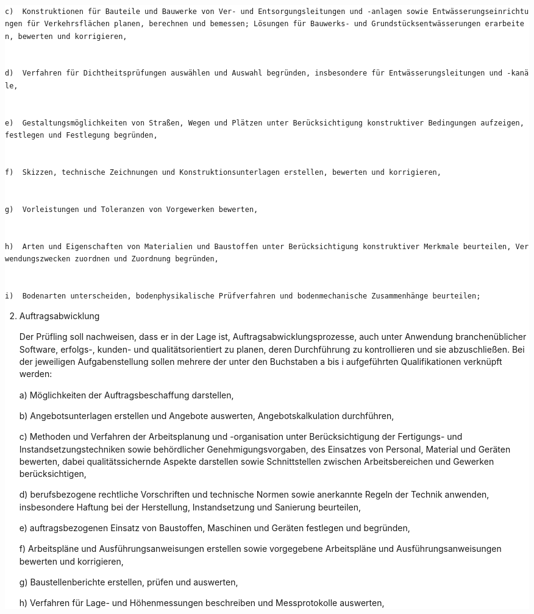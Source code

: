 
    c)  Konstruktionen für Bauteile und Bauwerke von Ver- und Entsorgungsleitungen und -anlagen sowie Entwässerungseinrichtungen für Verkehrsflächen planen, berechnen und bemessen; Lösungen für Bauwerks- und Grundstücksentwässerungen erarbeiten, bewerten und korrigieren,


    d)  Verfahren für Dichtheitsprüfungen auswählen und Auswahl begründen, insbesondere für Entwässerungsleitungen und -kanäle,


    e)  Gestaltungsmöglichkeiten von Straßen, Wegen und Plätzen unter Berücksichtigung konstruktiver Bedingungen aufzeigen, festlegen und Festlegung begründen,


    f)  Skizzen, technische Zeichnungen und Konstruktionsunterlagen erstellen, bewerten und korrigieren,


    g)  Vorleistungen und Toleranzen von Vorgewerken bewerten,


    h)  Arten und Eigenschaften von Materialien und Baustoffen unter Berücksichtigung konstruktiver Merkmale beurteilen, Verwendungszwecken zuordnen und Zuordnung begründen,


    i)  Bodenarten unterscheiden, bodenphysikalische Prüfverfahren und bodenmechanische Zusammenhänge beurteilen;





2.  Auftragsabwicklung

    Der Prüfling soll nachweisen, dass er in der Lage ist, Auftragsabwicklungsprozesse, auch unter Anwendung branchenüblicher Software, erfolgs-, kunden- und qualitätsorientiert zu planen, deren Durchführung zu kontrollieren und sie abzuschließen. Bei der jeweiligen Aufgabenstellung sollen mehrere der unter den Buchstaben a bis i aufgeführten Qualifikationen verknüpft werden:

    a)  Möglichkeiten der Auftragsbeschaffung darstellen,


    b)  Angebotsunterlagen erstellen und Angebote auswerten, Angebotskalkulation durchführen,


    c)  Methoden und Verfahren der Arbeitsplanung und -organisation unter Berücksichtigung der Fertigungs- und Instandsetzungstechniken sowie behördlicher Genehmigungsvorgaben, des Einsatzes von Personal, Material und Geräten bewerten, dabei qualitätssichernde Aspekte darstellen sowie Schnittstellen zwischen Arbeitsbereichen und Gewerken berücksichtigen,


    d)  berufsbezogene rechtliche Vorschriften und technische Normen sowie anerkannte Regeln der Technik anwenden, insbesondere Haftung bei der Herstellung, Instandsetzung und Sanierung beurteilen,


    e)  auftragsbezogenen Einsatz von Baustoffen, Maschinen und Geräten festlegen und begründen,


    f)  Arbeitspläne und Ausführungsanweisungen erstellen sowie vorgegebene Arbeitspläne und Ausführungsanweisungen bewerten und korrigieren,


    g)  Baustellenberichte erstellen, prüfen und auswerten,


    h)  Verfahren für Lage- und Höhenmessungen beschreiben und Messprotokolle auswerten,
